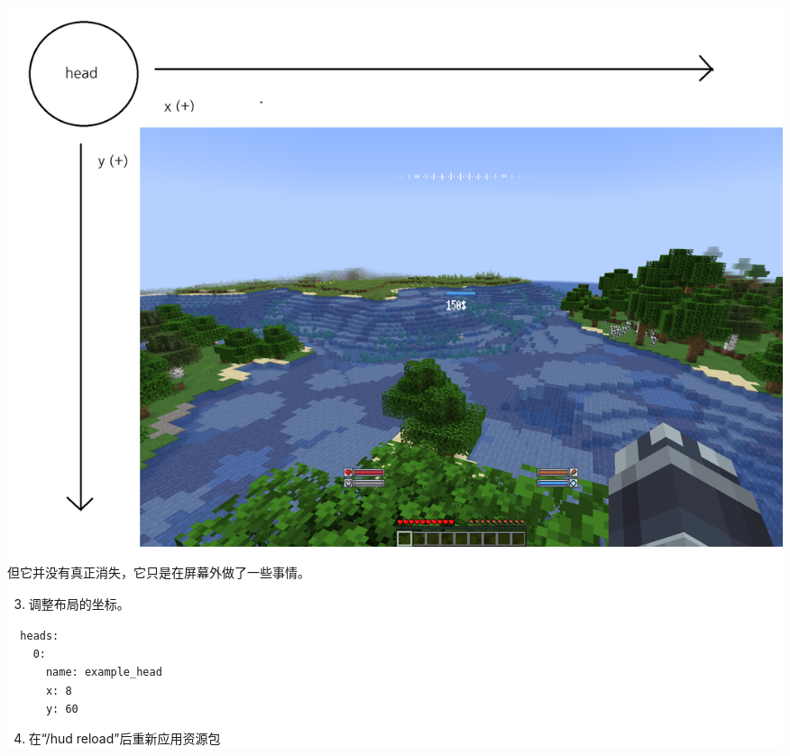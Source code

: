 ![](_image/ty-12.png)

但它并没有真正消失，它只是在屏幕外做了一些事情。

3. 调整布局的坐标。
```head_layout:
  heads:
    0:
      name: example_head
      x: 8
      y: 60
```

4. 在“/hud reload”后重新应用资源包
